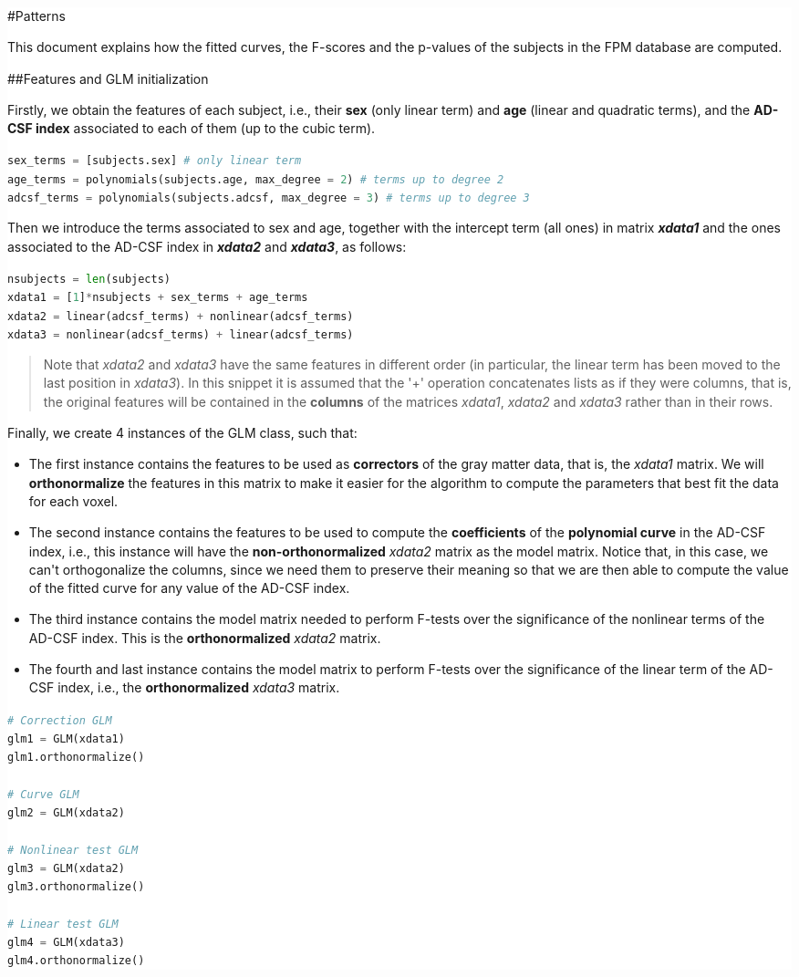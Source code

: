 #Patterns

This document explains how the fitted curves, the F-scores and the p-values of the subjects in the FPM database are computed.


##Features and GLM initialization

Firstly, we obtain the features of each subject, i.e., their **sex** (only linear term) and **age** (linear and quadratic terms), and the **AD-CSF index** associated to each of them (up to the cubic term).

```python
sex_terms = [subjects.sex] # only linear term
age_terms = polynomials(subjects.age, max_degree = 2) # terms up to degree 2
adcsf_terms = polynomials(subjects.adcsf, max_degree = 3) # terms up to degree 3
```


Then we introduce the terms associated to sex and age, together with the intercept term (all ones) in matrix **_xdata1_** and the ones associated to the AD-CSF index in **_xdata2_** and **_xdata3_**, as follows:

```python
nsubjects = len(subjects)
xdata1 = [1]*nsubjects + sex_terms + age_terms
xdata2 = linear(adcsf_terms) + nonlinear(adcsf_terms)
xdata3 = nonlinear(adcsf_terms) + linear(adcsf_terms)
```

> Note that *xdata2* and *xdata3* have the same features in different order (in particular, the linear term has been moved to the last position in *xdata3*). In this snippet it is assumed that the '+' operation concatenates lists as if they were columns, that is, the original features will be contained in the **columns** of the matrices *xdata1*, *xdata2* and *xdata3* rather than in their rows.


Finally, we create 4 instances of the GLM class, such that:
	
* The first instance contains the features to be used as **correctors** of the gray matter data, that is, the *xdata1* matrix. We will **orthonormalize** the features in this matrix to make it easier for the algorithm to compute the parameters that best fit the data for each voxel.

* The second instance contains the features to be used to compute the **coefficients** of the **polynomial curve** in the AD-CSF index, i.e., this instance will have the **non-orthonormalized** *xdata2* matrix as the model matrix. Notice that, in this case, we can't orthogonalize the columns, since we need them to preserve their meaning so that we are then able to compute the value of the fitted curve for any value of the AD-CSF index.

* The third instance contains the model matrix needed to perform F-tests over the significance of the nonlinear terms of the AD-CSF index. This is the **orthonormalized** *xdata2* matrix.

* The fourth and last instance contains the model matrix to perform F-tests over the significance of the linear term of the AD-CSF index, i.e., the **orthonormalized** *xdata3* matrix.

```python
# Correction GLM
glm1 = GLM(xdata1)
glm1.orthonormalize()

# Curve GLM
glm2 = GLM(xdata2)

# Nonlinear test GLM
glm3 = GLM(xdata2)
glm3.orthonormalize()

# Linear test GLM
glm4 = GLM(xdata3)
glm4.orthonormalize()
```

